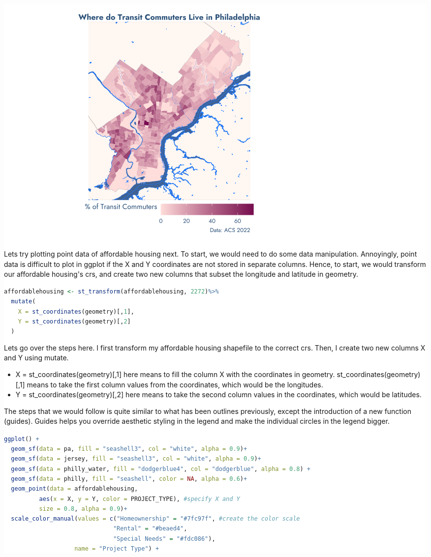 ![](RDataViz_files/figure-html/unnamed-chunk-28-1.png)

Lets try plotting point data of affordable housing next. To start, we would need to do some data manipulation. Annoyingly, point data is difficult to plot in ggplot if the X and Y coordinates are not stored in separate columns. Hence, to start, we would transform our affordable housing's crs, and create two new columns that subset the longitude and latitude in geometry.


``` r
affordablehousing <- st_transform(affordablehousing, 2272)%>%
  mutate(
    X = st_coordinates(geometry)[,1],
    Y = st_coordinates(geometry)[,2]
  )
```

Lets go over the steps here. I first transform my affordable housing shapefile to the correct crs. Then, I create two new columns X and Y using mutate. 

* X = st_coordinates(geometry)[,1] here means to fill the column X with the coordinates in geometry. st_coordinates(geometry)[,1] means to take the first column values from the coordinates, which would be the longitudes. 
* Y = st_coordinates(geometry)[,2] here means to take the second column values in the coordinates, which would be latitudes.

The steps that we would follow is quite similar to what has been outlines previously, except the introduction of a new function (guides). Guides helps you override aesthetic styling in the legend and make the individual circles in the legend bigger.


``` r
ggplot() +
  geom_sf(data = pa, fill = "seashell3", col = "white", alpha = 0.9)+
  geom_sf(data = jersey, fill = "seashell3", col = "white", alpha = 0.9)+
  geom_sf(data = philly_water, fill = "dodgerblue4", col = "dodgerblue", alpha = 0.8) +
  geom_sf(data = philly, fill = "seashell", color = NA, alpha = 0.6)+
  geom_point(data = affordablehousing, 
          aes(x = X, y = Y, color = PROJECT_TYPE), #specify X and Y
          size = 0.8, alpha = 0.9)+
  scale_color_manual(values = c("Homeownership" = "#7fc97f", #create the color scale
                               "Rental" = "#beaed4",
                               "Special Needs" = "#fdc086"),
                    name = "Project Type") +
```